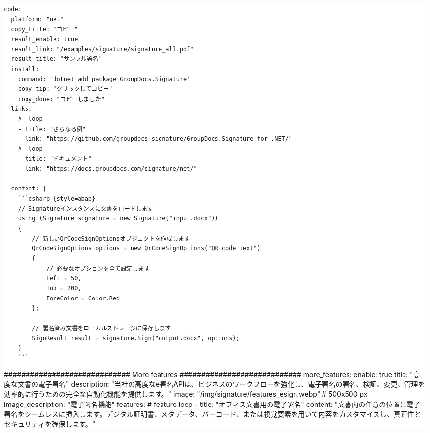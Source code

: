     code:
      platform: "net"
      copy_title: "コピー"
      result_enable: true
      result_link: "/examples/signature/signature_all.pdf"
      result_title: "サンプル署名"
      install:
        command: "dotnet add package GroupDocs.Signature"
        copy_tip: "クリックしてコピー"
        copy_done: "コピーしました"
      links:
        #  loop
        - title: "さらなる例"
          link: "https://github.com/groupdocs-signature/GroupDocs.Signature-for-.NET/"
        #  loop
        - title: "ドキュメント"
          link: "https://docs.groupdocs.com/signature/net/"
          
      content: |
        ```csharp {style=abap}
        // Signatureインスタンスに文書をロードします
        using (Signature signature = new Signature("input.docx"))
        {
            // 新しいQrCodeSignOptionsオブジェクトを作成します
            QrCodeSignOptions options = new QrCodeSignOptions("QR code text")
            {
                // 必要なオプションを全て設定します
                Left = 50,
                Top = 200,
                ForeColor = Color.Red
            };

            // 署名済み文書をローカルストレージに保存します
            SignResult result = signature.Sign("output.docx", options);
        }
        ```            

############################# More features ############################
more_features:
  enable: true
  title: "高度な文書の電子署名"
  description: "当社の高度なe署名APIは、ビジネスのワークフローを強化し、電子署名の署名、検証、変更、管理を効率的に行うための完全な自動化機能を提供します。"
  image: "/img/signature/features_esign.webp" # 500x500 px
  image_description: "電子署名機能"
  features:
    # feature loop
    - title: "オフィス文書用の電子署名"
      content: "文書内の任意の位置に電子署名をシームレスに挿入します。デジタル証明書、メタデータ、バーコード、または視覚要素を用いて内容をカスタマイズし、真正性とセキュリティを確保します。"
